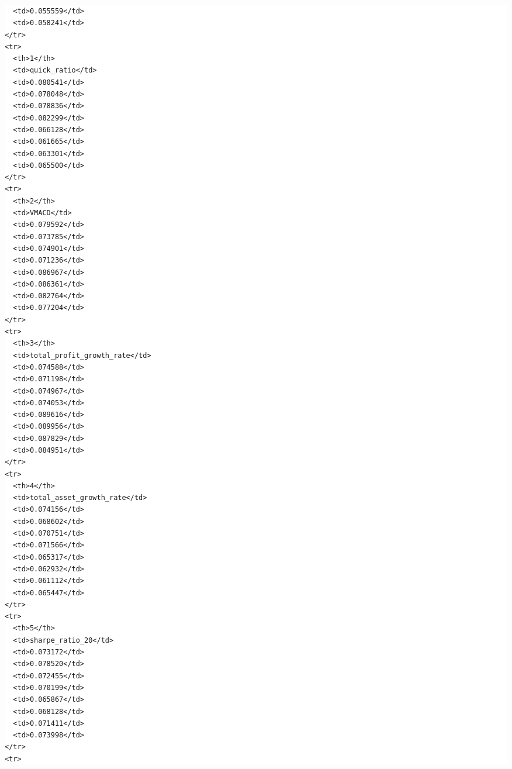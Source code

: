       <td>0.055559</td>
      <td>0.058241</td>
    </tr>
    <tr>
      <th>1</th>
      <td>quick_ratio</td>
      <td>0.080541</td>
      <td>0.078048</td>
      <td>0.078836</td>
      <td>0.082299</td>
      <td>0.066128</td>
      <td>0.061665</td>
      <td>0.063301</td>
      <td>0.065500</td>
    </tr>
    <tr>
      <th>2</th>
      <td>VMACD</td>
      <td>0.079592</td>
      <td>0.073785</td>
      <td>0.074901</td>
      <td>0.071236</td>
      <td>0.086967</td>
      <td>0.086361</td>
      <td>0.082764</td>
      <td>0.077204</td>
    </tr>
    <tr>
      <th>3</th>
      <td>total_profit_growth_rate</td>
      <td>0.074588</td>
      <td>0.071198</td>
      <td>0.074967</td>
      <td>0.074053</td>
      <td>0.089616</td>
      <td>0.089956</td>
      <td>0.087829</td>
      <td>0.084951</td>
    </tr>
    <tr>
      <th>4</th>
      <td>total_asset_growth_rate</td>
      <td>0.074156</td>
      <td>0.068602</td>
      <td>0.070751</td>
      <td>0.071566</td>
      <td>0.065317</td>
      <td>0.062932</td>
      <td>0.061112</td>
      <td>0.065447</td>
    </tr>
    <tr>
      <th>5</th>
      <td>sharpe_ratio_20</td>
      <td>0.073172</td>
      <td>0.078520</td>
      <td>0.072455</td>
      <td>0.070199</td>
      <td>0.065867</td>
      <td>0.068128</td>
      <td>0.071411</td>
      <td>0.073998</td>
    </tr>
    <tr>